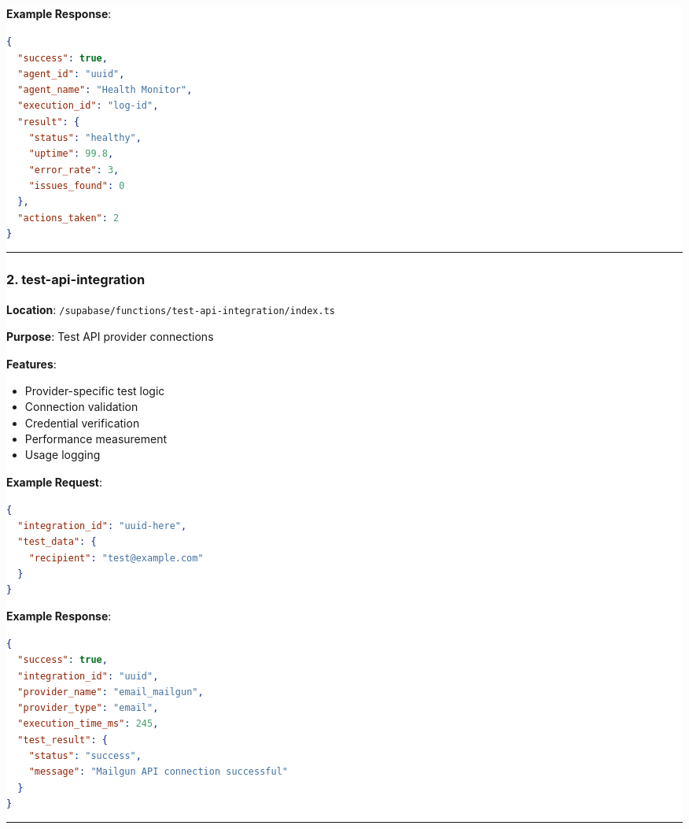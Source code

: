 **Example Response**:
```json
{
  "success": true,
  "agent_id": "uuid",
  "agent_name": "Health Monitor",
  "execution_id": "log-id",
  "result": {
    "status": "healthy",
    "uptime": 99.8,
    "error_rate": 3,
    "issues_found": 0
  },
  "actions_taken": 2
}
```

---

### 2. test-api-integration

**Location**: `/supabase/functions/test-api-integration/index.ts`

**Purpose**: Test API provider connections

**Features**:
- Provider-specific test logic
- Connection validation
- Credential verification
- Performance measurement
- Usage logging

**Example Request**:
```json
{
  "integration_id": "uuid-here",
  "test_data": {
    "recipient": "test@example.com"
  }
}
```

**Example Response**:
```json
{
  "success": true,
  "integration_id": "uuid",
  "provider_name": "email_mailgun",
  "provider_type": "email",
  "execution_time_ms": 245,
  "test_result": {
    "status": "success",
    "message": "Mailgun API connection successful"
  }
}
```

---
